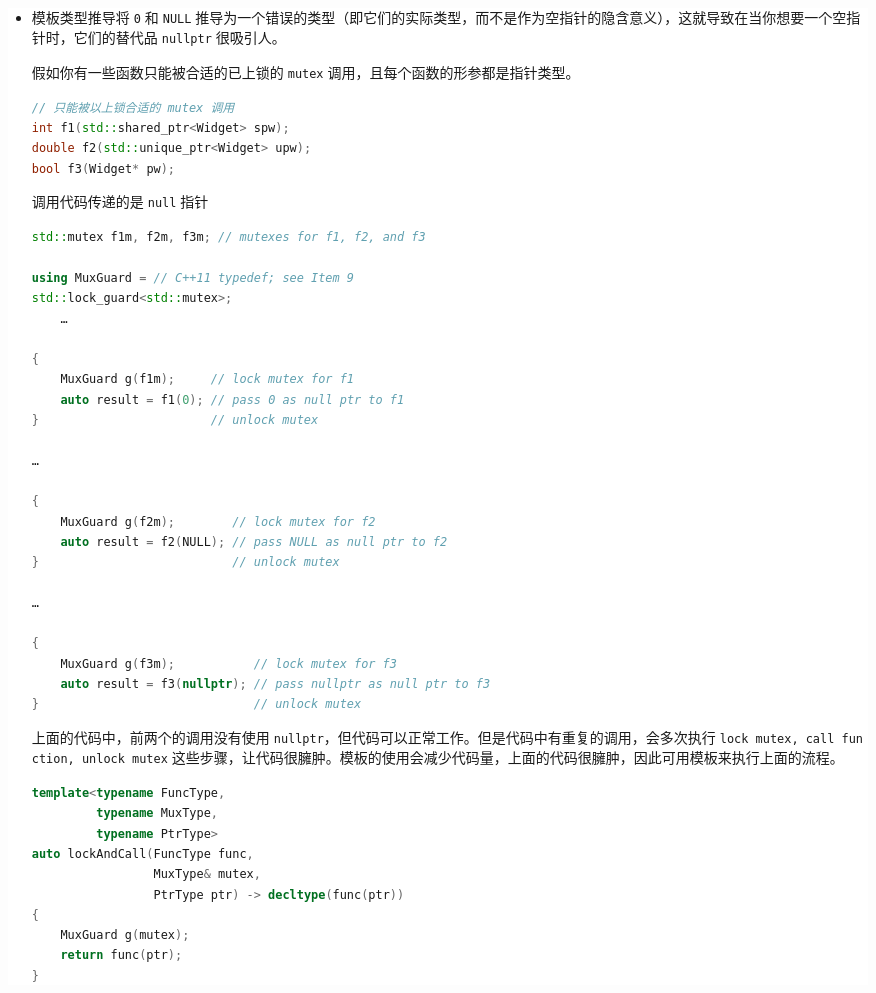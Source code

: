- 模板类型推导将 `0` 和 `NULL` 推导为一个错误的类型（即它们的实际类型，而不是作为空指针的隐含意义），这就导致在当你想要一个空指针时，它们的替代品 `nullptr` 很吸引人。

  假如你有一些函数只能被合适的已上锁的 `mutex` 调用，且每个函数的形参都是指针类型。

  ```cpp
  // 只能被以上锁合适的 mutex 调用
  int f1(std::shared_ptr<Widget> spw);
  double f2(std::unique_ptr<Widget> upw);
  bool f3(Widget* pw);
  ```

  调用代码传递的是 `null` 指针

  ```cpp
  std::mutex f1m, f2m, f3m; // mutexes for f1, f2, and f3

  using MuxGuard = // C++11 typedef; see Item 9
  std::lock_guard<std::mutex>;
      …

  {
      MuxGuard g(f1m);     // lock mutex for f1
      auto result = f1(0); // pass 0 as null ptr to f1
  }                        // unlock mutex

  …

  {
      MuxGuard g(f2m);        // lock mutex for f2
      auto result = f2(NULL); // pass NULL as null ptr to f2
  }                           // unlock mutex

  …

  {
      MuxGuard g(f3m);           // lock mutex for f3
      auto result = f3(nullptr); // pass nullptr as null ptr to f3
  }                              // unlock mutex
  ```

  上面的代码中，前两个的调用没有使用 `nullptr`，但代码可以正常工作。但是代码中有重复的调用，会多次执行 `lock mutex, call function, unlock mutex` 这些步骤，让代码很臃肿。模板的使用会减少代码量，上面的代码很臃肿，因此可用模板来执行上面的流程。
  ```cpp
  template<typename FuncType,
           typename MuxType,
           typename PtrType>
  auto lockAndCall(FuncType func,
                   MuxType& mutex,
                   PtrType ptr) -> decltype(func(ptr))
  {
      MuxGuard g(mutex);
      return func(ptr);
  }
  ```
